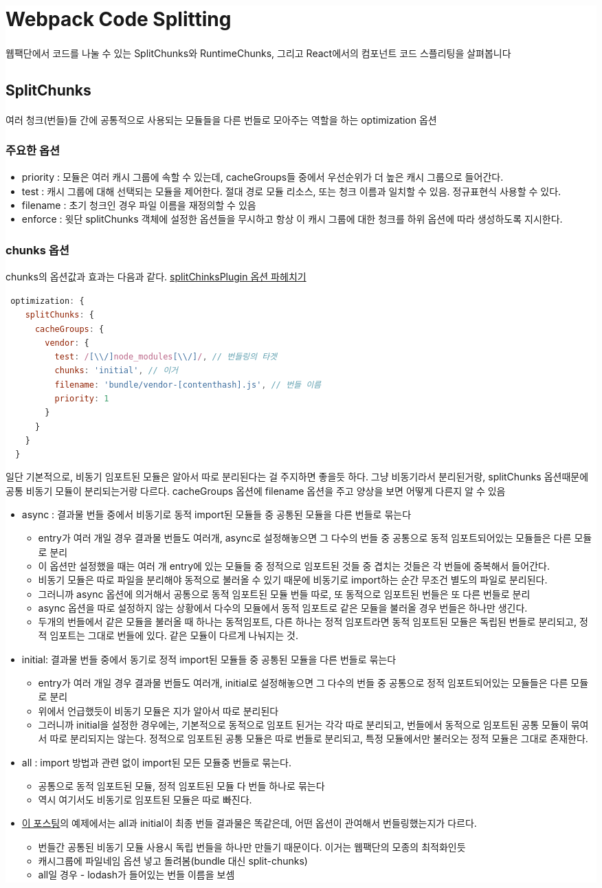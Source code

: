 # Webpack Code Splitting

웹팩단에서 코드를 나눌 수 있는 SplitChunks와 RuntimeChunks, 그리고 React에서의 컴포넌트 코드 스플리팅을 살펴봅니다

## SplitChunks

여러 청크(번들)들 간에 공통적으로 사용되는 모듈들을 다른 번들로 모아주는 역할을 하는 optimization 옵션

### 주요한 옵션

- priority : 모듈은 여러 캐시 그룹에 속할 수 있는데, cacheGroups들 중에서 우선순위가 더 높은 캐시 그룹으로 들어간다.
- test : 캐시 그룹에 대해 선택되는 모듈을 제어한다. 절대 경로 모듈 리소스, 또는 청크 이름과 일치할 수 있음. 정규표현식 사용할 수 있다.
- filename : 초기 청크인 경우 파일 이름을 재정의할 수 있음
- enforce : 윗단 splitChunks 객체에 설정한 옵션들을 무시하고 항상 이 캐시 그룹에 대한 청크를 하위 옵션에 따라 생성하도록 지시한다.

### chunks 옵션

chunks의 옵션값과 효과는 다음과 같다.
[splitChinksPlugin 옵션 파헤치기](https://simsimjae.medium.com/webpack4-splitchunksplugin-%EC%98%B5%EC%85%98-%ED%8C%8C%ED%97%A4%EC%B9%98%EA%B8%B0-19f5de32425a)

```js
 optimization: {
    splitChunks: {
      cacheGroups: {
        vendor: {
          test: /[\\/]node_modules[\\/]/, // 번들링의 타겟
          chunks: 'initial', // 이거
          filename: 'bundle/vendor-[contenthash].js', // 번들 이름
          priority: 1
        }
      }
    }
  }
```

일단 기본적으로, 비동기 임포트된 모듈은 알아서 따로 분리된다는 걸 주지하면 좋을듯 하다. 그냥 비동기라서 분리된거랑, splitChunks 옵션때문에 공통 비동기 모듈이 분리되는거랑 다르다. cacheGroups 옵션에 filename 옵션을 주고 양상을 보면 어떻게 다른지 알 수 있음

- async : 결과물 번들 중에서 비동기로 동적 import된 모듈들 중 공통된 모듈을 다른 번들로 묶는다
  - entry가 여러 개일 경우 결과물 번들도 여러개, async로 설정해놓으면 그 다수의 번들 중 공통으로 동적 임포트되어있는 모듈들은 다른 모듈로 분리
  - 이 옵션만 설정했을 때는 여러 개 entry에 있는 모듈들 중 정적으로 임포트된 것들 중 겹치는 것들은 각 번들에 중복해서 들어간다.
  - 비동기 모듈은 따로 파일을 분리해야 동적으로 불러올 수 있기 때문에 비동기로 import하는 순간 무조건 별도의 파일로 분리된다.
  - 그러니까 async 옵션에 의거해서 공통으로 동적 임포트된 모듈 번들 따로, 또 동적으로 임포트된 번들은 또 다른 번들로 분리
  - async 옵션을 따로 설정하지 않는 상황에서 다수의 모듈에서 동적 임포트로 같은 모듈을 불러올 경우 번들은 하나만 생긴다.
  - 두개의 번들에서 같은 모듈을 불러올 때 하나는 동적임포트, 다른 하나는 정적 임포트라면 동적 임포트된 모듈은 독립된 번들로 분리되고, 정적 임포트는 그대로 번들에 있다. 같은 모듈이 다르게 나눠지는 것.
- initial: 결과물 번들 중에서 동기로 정적 import된 모듈들 중 공통된 모듈을 다른 번들로 묶는다
  - entry가 여러 개일 경우 결과물 번들도 여러개, initial로 설정해놓으면 그 다수의 번들 중 공통으로 정적 임포트되어있는 모듈들은 다른 모듈로 분리
  - 위에서 언급했듯이 비동기 모듈은 지가 알아서 따로 분리된다
  - 그러니까 initial을 설정한 경우에는, 기본적으로 동적으로 임포트 된거는 각각 따로 분리되고, 번들에서 동적으로 임포트된 공통 모듈이 묶여서 따로 분리되지는 않는다. 정적으로 임포트된 공통 모듈은 따로 번들로 분리되고, 특정 모듈에서만 불러오는 정적 모듈은 그대로 존재한다.
- all : import 방법과 관련 없이 import된 모든 모듈중 번들로 묶는다.
  - 공통으로 동적 임포트된 모듈, 정적 임포트된 모듈 다 번들 하나로 묶는다
  - 역시 여기서도 비동기로 임포트된 모듈은 따로 빠진다.
- [이 포스팅](https://simsimjae.medium.com/webpack4-splitchunksplugin-%EC%98%B5%EC%85%98-%ED%8C%8C%ED%97%A4%EC%B9%98%EA%B8%B0-19f5de32425a)의 예제에서는 all과 initial이 최종 번들 결과물은 똑같은데, 어떤 옵션이 관여해서 번들링했는지가 다르다.
  - 번들간 공통된 비동기 모듈 사용시 독립 번들을 하나만 만들기 때문이다. 이거는 웹팩단의 모종의 최적화인듯
  - 캐시그룹에 파일네임 옵션 넣고 돌려봄(bundle 대신 split-chunks)
  - all일 경우 - lodash가 들어있는 번들 이름을 보셈

  [propName: string]: webpack.Options.SplitChunksOptions;